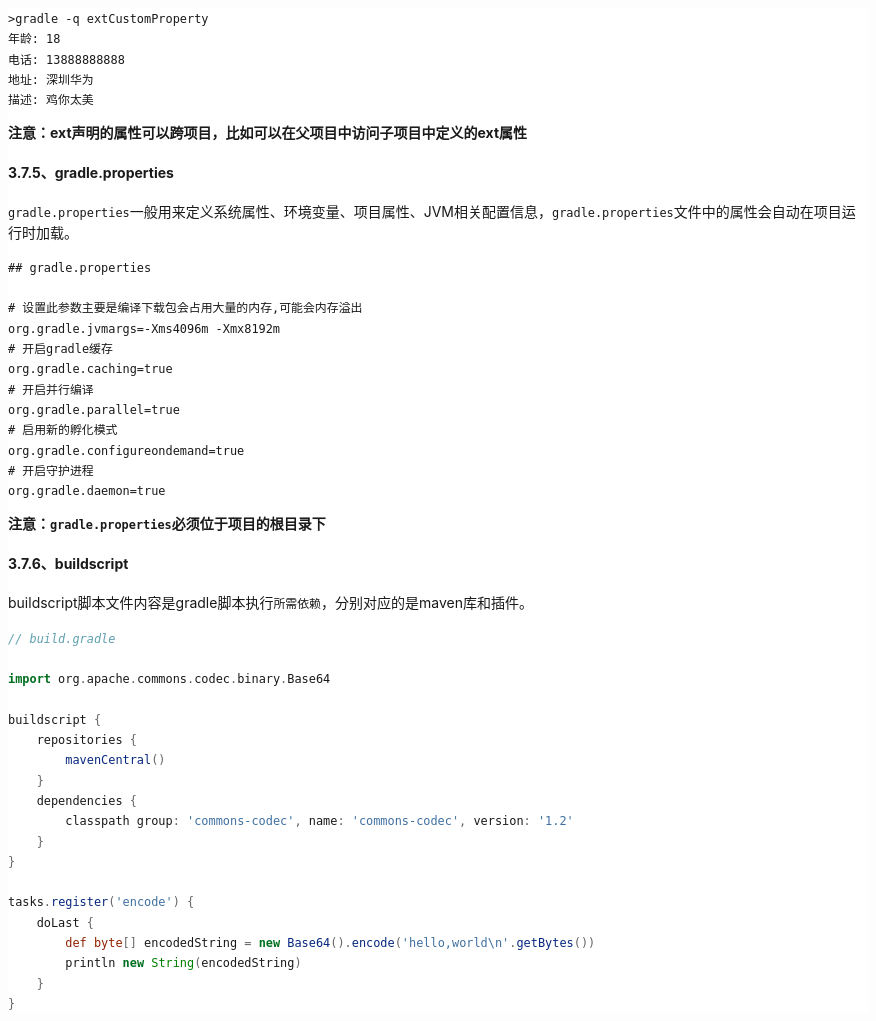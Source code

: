 ```shell
>gradle -q extCustomProperty
年龄: 18
电话: 13888888888
地址: 深圳华为
描述: 鸡你太美
```

**注意：ext声明的属性可以跨项目，比如可以在父项目中访问子项目中定义的ext属性**

#### 3.7.5、gradle.properties

`gradle.properties`一般用来定义系统属性、环境变量、项目属性、JVM相关配置信息，`gradle.properties`文件中的属性会自动在项目运行时加载。

```properties
## gradle.properties

# 设置此参数主要是编译下载包会占用大量的内存,可能会内存溢出
org.gradle.jvmargs=-Xms4096m -Xmx8192m
# 开启gradle缓存
org.gradle.caching=true
# 开启并行编译
org.gradle.parallel=true
# 启用新的孵化模式
org.gradle.configureondemand=true
# 开启守护进程
org.gradle.daemon=true
```

**注意：`gradle.properties`必须位于项目的根目录下**

#### 3.7.6、buildscript

buildscript脚本文件内容是gradle脚本执行`所需依赖`，分别对应的是maven库和插件。

```groovy
// build.gradle

import org.apache.commons.codec.binary.Base64

buildscript {
    repositories {
        mavenCentral()
    }
    dependencies {
        classpath group: 'commons-codec', name: 'commons-codec', version: '1.2'
    }
}

tasks.register('encode') {
    doLast {
        def byte[] encodedString = new Base64().encode('hello,world\n'.getBytes())
        println new String(encodedString)
    }
}
```

